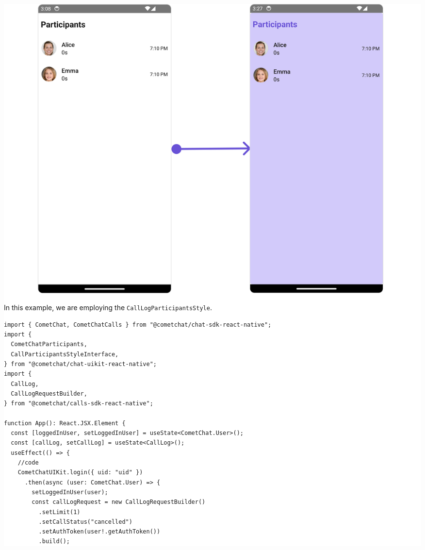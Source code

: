 ![](../../assets/android/participants_style_cometchat_screens.png)

</TabItem>

</Tabs>

In this example, we are employing the `CallLogParticipantsStyle`.

<Tabs>
<TabItem value="typescript" label="App.tsx">

```tsx
import { CometChat, CometChatCalls } from "@cometchat/chat-sdk-react-native";
import {
  CometChatParticipants,
  CallParticipantsStyleInterface,
} from "@cometchat/chat-uikit-react-native";
import {
  CallLog,
  CallLogRequestBuilder,
} from "@cometchat/calls-sdk-react-native";

function App(): React.JSX.Element {
  const [loggedInUser, setLoggedInUser] = useState<CometChat.User>();
  const [callLog, setCallLog] = useState<CallLog>();
  useEffect(() => {
    //code
    CometChatUIKit.login({ uid: "uid" })
      .then(async (user: CometChat.User) => {
        setLoggedInUser(user);
        const callLogRequest = new CallLogRequestBuilder()
          .setLimit(1)
          .setCallStatus("cancelled")
          .setAuthToken(user!.getAuthToken())
          .build();

```